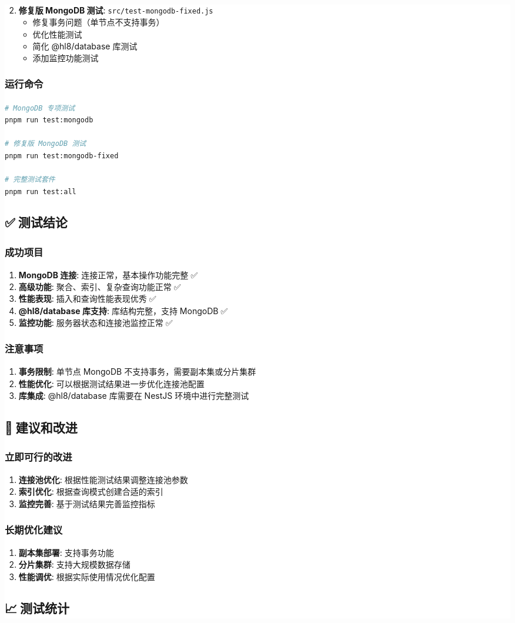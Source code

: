 2. **修复版 MongoDB 测试**: `src/test-mongodb-fixed.js`
   - 修复事务问题（单节点不支持事务）
   - 优化性能测试
   - 简化 @hl8/database 库测试
   - 添加监控功能测试

### 运行命令

```bash
# MongoDB 专项测试
pnpm run test:mongodb

# 修复版 MongoDB 测试
pnpm run test:mongodb-fixed

# 完整测试套件
pnpm run test:all
```

## ✅ 测试结论

### 成功项目

1. **MongoDB 连接**: 连接正常，基本操作功能完整 ✅
2. **高级功能**: 聚合、索引、复杂查询功能正常 ✅
3. **性能表现**: 插入和查询性能表现优秀 ✅
4. **@hl8/database 库支持**: 库结构完整，支持 MongoDB ✅
5. **监控功能**: 服务器状态和连接池监控正常 ✅

### 注意事项

1. **事务限制**: 单节点 MongoDB 不支持事务，需要副本集或分片集群
2. **性能优化**: 可以根据测试结果进一步优化连接池配置
3. **库集成**: @hl8/database 库需要在 NestJS 环境中进行完整测试

## 🚀 建议和改进

### 立即可行的改进

1. **连接池优化**: 根据性能测试结果调整连接池参数
2. **索引优化**: 根据查询模式创建合适的索引
3. **监控完善**: 基于测试结果完善监控指标

### 长期优化建议

1. **副本集部署**: 支持事务功能
2. **分片集群**: 支持大规模数据存储
3. **性能调优**: 根据实际使用情况优化配置

## 📈 测试统计
